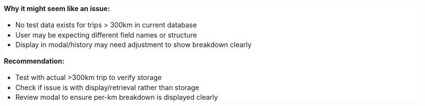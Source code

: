 **Why it might seem like an issue:**
- No test data exists for trips > 300km in current database
- User may be expecting different field names or structure
- Display in modal/history may need adjustment to show breakdown clearly

**Recommendation:**
- Test with actual >300km trip to verify storage
- Check if issue is with display/retrieval rather than storage
- Review modal to ensure per-km breakdown is displayed clearly
